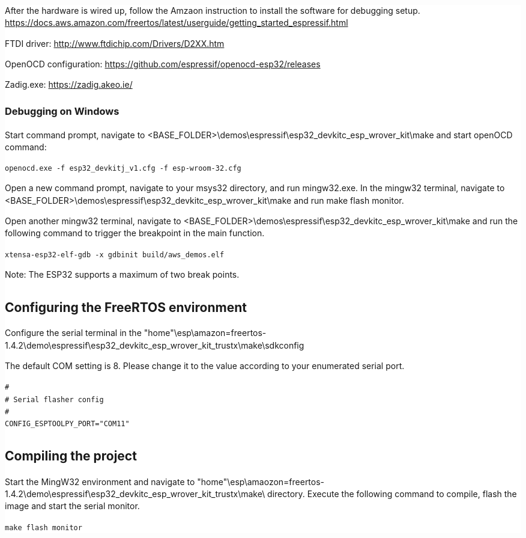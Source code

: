 After the hardware is wired up, follow the Amzaon instruction to install the software for debugging setup.
https://docs.aws.amazon.com/freertos/latest/userguide/getting_started_espressif.html

FTDI driver:
http://www.ftdichip.com/Drivers/D2XX.htm

OpenOCD configuration:
https://github.com/espressif/openocd-esp32/releases

Zadig.exe:
https://zadig.akeo.ie/

### Debugging on Windows
Start command prompt, navigate to  <BASE_FOLDER>\demos\espressif\esp32_devkitc_esp_wrover_kit\make and start openOCD command:

```openOCD configuration
openocd.exe -f esp32_devkitj_v1.cfg -f esp-wroom-32.cfg
```

Open a new command prompt, navigate to your msys32 directory, and run mingw32.exe. In the mingw32 terminal, navigate to <BASE_FOLDER>\demos\espressif\esp32_devkitc_esp_wrover_kit\make and run make flash monitor.

Open another mingw32 terminal, navigate to <BASE_FOLDER>\demos\espressif\esp32_devkitc_esp_wrover_kit\make and run the following command to trigger the breakpoint in the main function.

```start gdb
xtensa-esp32-elf-gdb -x gdbinit build/aws_demos.elf
```

Note: The ESP32 supports a maximum of two break points.


## Configuring the FreeRTOS environment
Configure the serial terminal in the "home"\esp\amazon=freertos-1.4.2\demo\espressif\esp32_devkitc_esp_wrover_kit_trustx\make\sdkconfig

The default COM setting is 8. Please change it to the value according to your enumerated serial port.

```serial configuration
#
# Serial flasher config
#
CONFIG_ESPTOOLPY_PORT="COM11"
```

## Compiling the project

Start the MingW32 environment and navigate to "home"\esp\amaozon=freertos-1.4.2\demo\espressif\esp32_devkitc_esp_wrover_kit_trustx\make\ directory.
Execute the following command to compile, flash the image and start the serial monitor.

```
make flash monitor
```
